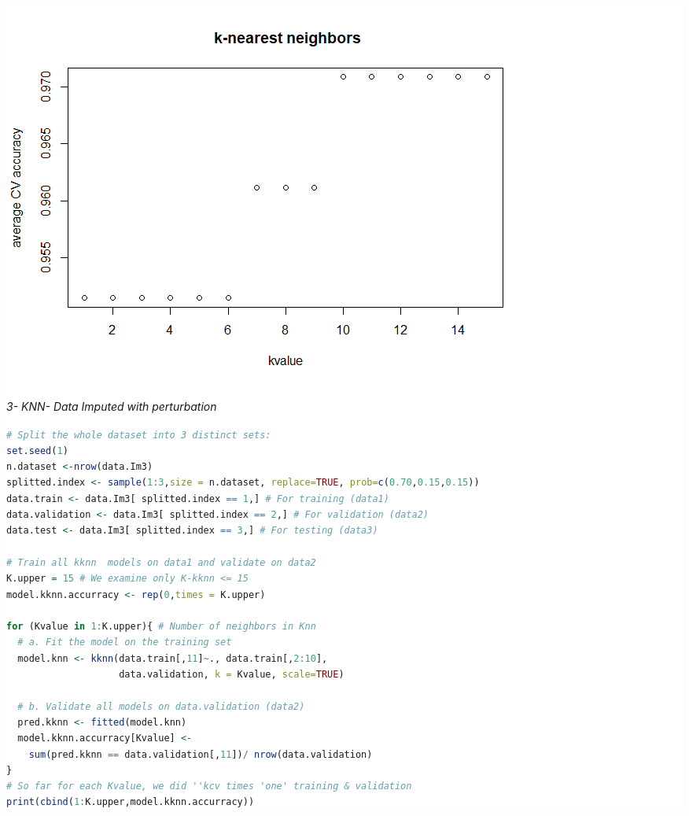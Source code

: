 ![](ImputationMethods_files/figure-gfm/unnamed-chunk-23-1.png)

*3- KNN- Data Imputed with perturbation*

``` r
# Split the whole dataset into 3 distinct sets: 
set.seed(1)
n.dataset <-nrow(data.Im3)
splitted.index <- sample(1:3,size = n.dataset, replace=TRUE, prob=c(0.70,0.15,0.15))
data.train <- data.Im3[ splitted.index == 1,] # For training (data1)
data.validation <- data.Im3[ splitted.index == 2,] # For validation (data2) 
data.test <- data.Im3[ splitted.index == 3,] # For testing (data3)

# Train all kknn  models on data1 and validate on data2
K.upper = 15 # We examine only K-kknn <= 15
model.kknn.accurracy <- rep(0,times = K.upper)

for (Kvalue in 1:K.upper){ # Number of neighbors in Knn
  # a. Fit the model on the training set 
  model.knn <- kknn(data.train[,11]~., data.train[,2:10],
                    data.validation, k = Kvalue, scale=TRUE)
  
  # b. Validate all models on data.validation (data2)
  pred.kknn <- fitted(model.knn)
  model.kknn.accurracy[Kvalue] <- 
    sum(pred.kknn == data.validation[,11])/ nrow(data.validation)
}
# So far for each Kvalue, we did ''kcv times 'one' training & validation 
print(cbind(1:K.upper,model.kknn.accurracy))
```
